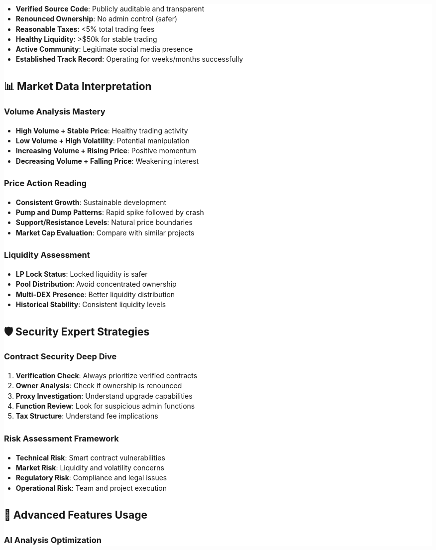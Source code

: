 - **Verified Source Code**: Publicly auditable and transparent
- **Renounced Ownership**: No admin control (safer)
- **Reasonable Taxes**: <5% total trading fees
- **Healthy Liquidity**: >$50k for stable trading
- **Active Community**: Legitimate social media presence
- **Established Track Record**: Operating for weeks/months successfully

## 📊 Market Data Interpretation

### Volume Analysis Mastery

- **High Volume + Stable Price**: Healthy trading activity
- **Low Volume + High Volatility**: Potential manipulation
- **Increasing Volume + Rising Price**: Positive momentum
- **Decreasing Volume + Falling Price**: Weakening interest

### Price Action Reading

- **Consistent Growth**: Sustainable development
- **Pump and Dump Patterns**: Rapid spike followed by crash
- **Support/Resistance Levels**: Natural price boundaries
- **Market Cap Evaluation**: Compare with similar projects

### Liquidity Assessment

- **LP Lock Status**: Locked liquidity is safer
- **Pool Distribution**: Avoid concentrated ownership
- **Multi-DEX Presence**: Better liquidity distribution
- **Historical Stability**: Consistent liquidity levels

## 🛡️ Security Expert Strategies

### Contract Security Deep Dive

1. **Verification Check**: Always prioritize verified contracts
2. **Owner Analysis**: Check if ownership is renounced
3. **Proxy Investigation**: Understand upgrade capabilities
4. **Function Review**: Look for suspicious admin functions
5. **Tax Structure**: Understand fee implications

### Risk Assessment Framework

- **Technical Risk**: Smart contract vulnerabilities
- **Market Risk**: Liquidity and volatility concerns
- **Regulatory Risk**: Compliance and legal issues
- **Operational Risk**: Team and project execution

## 🚀 Advanced Features Usage

### AI Analysis Optimization
